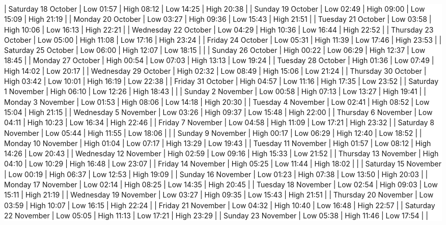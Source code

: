 | Saturday 18 October | Low 01:57 | High 08:12 | Low 14:25 | High 20:38 | 
| Sunday 19 October | Low 02:49 | High 09:00 | Low 15:09 | High 21:19 | 
| Monday 20 October | Low 03:27 | High 09:36 | Low 15:43 | High 21:51 | 
| Tuesday 21 October | Low 03:58 | High 10:06 | Low 16:13 | High 22:21 | 
| Wednesday 22 October | Low 04:29 | High 10:36 | Low 16:44 | High 22:52 | 
| Thursday 23 October | Low 05:00 | High 11:08 | Low 17:16 | High 23:24 | 
| Friday 24 October | Low 05:31 | High 11:39 | Low 17:46 | High 23:53 | 
| Saturday 25 October | Low 06:00 | High 12:07 | Low 18:15 |  | 
| Sunday 26 October | High 00:22 | Low 06:29 | High 12:37 | Low 18:45 | 
| Monday 27 October | High 00:54 | Low 07:03 | High 13:13 | Low 19:24 | 
| Tuesday 28 October | High 01:36 | Low 07:49 | High 14:02 | Low 20:17 | 
| Wednesday 29 October | High 02:32 | Low 08:49 | High 15:06 | Low 21:24 | 
| Thursday 30 October | High 03:42 | Low 10:01 | High 16:19 | Low 22:38 | 
| Friday 31 October | High 04:57 | Low 11:16 | High 17:35 | Low 23:52 | 
| Saturday 1 November | High 06:10 | Low 12:26 | High 18:43 |  | 
| Sunday 2 November | Low 00:58 | High 07:13 | Low 13:27 | High 19:41 | 
| Monday 3 November | Low 01:53 | High 08:06 | Low 14:18 | High 20:30 | 
| Tuesday 4 November | Low 02:41 | High 08:52 | Low 15:04 | High 21:15 | 
| Wednesday 5 November | Low 03:26 | High 09:37 | Low 15:48 | High 22:00 | 
| Thursday 6 November | Low 04:11 | High 10:23 | Low 16:34 | High 22:46 | 
| Friday 7 November | Low 04:58 | High 11:09 | Low 17:21 | High 23:32 | 
| Saturday 8 November | Low 05:44 | High 11:55 | Low 18:06 |  | 
| Sunday 9 November | High 00:17 | Low 06:29 | High 12:40 | Low 18:52 | 
| Monday 10 November | High 01:04 | Low 07:17 | High 13:29 | Low 19:43 | 
| Tuesday 11 November | High 01:57 | Low 08:12 | High 14:26 | Low 20:43 | 
| Wednesday 12 November | High 02:59 | Low 09:16 | High 15:33 | Low 21:52 | 
| Thursday 13 November | High 04:10 | Low 10:29 | High 16:48 | Low 23:07 | 
| Friday 14 November | High 05:25 | Low 11:44 | High 18:02 |  | 
| Saturday 15 November | Low 00:19 | High 06:37 | Low 12:53 | High 19:09 | 
| Sunday 16 November | Low 01:23 | High 07:38 | Low 13:50 | High 20:03 | 
| Monday 17 November | Low 02:14 | High 08:25 | Low 14:35 | High 20:45 | 
| Tuesday 18 November | Low 02:54 | High 09:03 | Low 15:11 | High 21:19 | 
| Wednesday 19 November | Low 03:27 | High 09:35 | Low 15:43 | High 21:51 | 
| Thursday 20 November | Low 03:59 | High 10:07 | Low 16:15 | High 22:24 | 
| Friday 21 November | Low 04:32 | High 10:40 | Low 16:48 | High 22:57 | 
| Saturday 22 November | Low 05:05 | High 11:13 | Low 17:21 | High 23:29 | 
| Sunday 23 November | Low 05:38 | High 11:46 | Low 17:54 |  | 